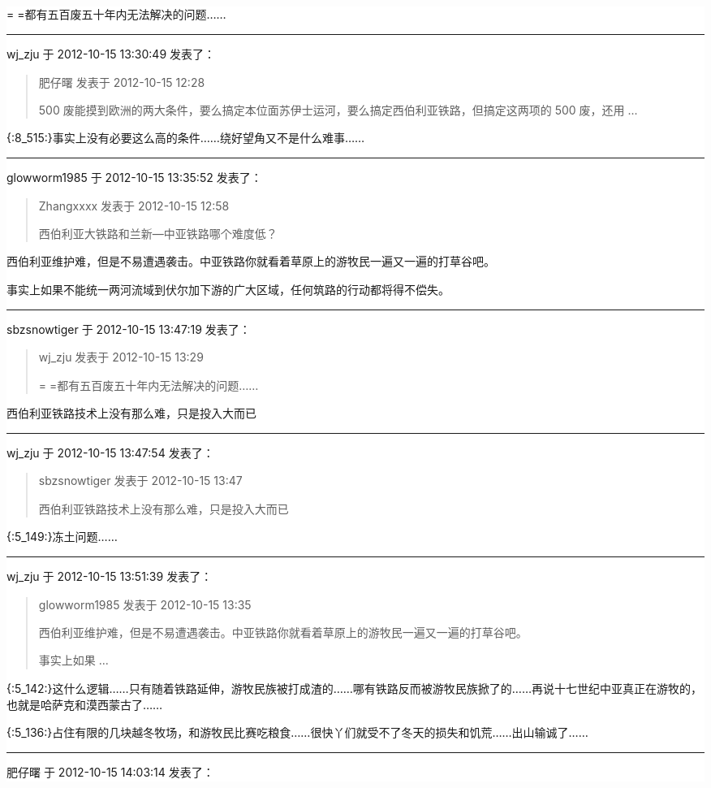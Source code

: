 = =都有五百废五十年内无法解决的问题……

---

wj_zju 于 2012-10-15 13:30:49 发表了：

> 肥仔曙 发表于 2012-10-15 12:28
>
> 500 废能摸到欧洲的两大条件，要么搞定本位面苏伊士运河，要么搞定西伯利亚铁路，但搞定这两项的 500 废，还用 ...

{:8_515:}事实上没有必要这么高的条件……绕好望角又不是什么难事……

---

glowworm1985 于 2012-10-15 13:35:52 发表了：

> Zhangxxxx 发表于 2012-10-15 12:58
>
> 西伯利亚大铁路和兰新—中亚铁路哪个难度低？

西伯利亚维护难，但是不易遭遇袭击。中亚铁路你就看着草原上的游牧民一遍又一遍的打草谷吧。

事实上如果不能统一两河流域到伏尔加下游的广大区域，任何筑路的行动都将得不偿失。

---

sbzsnowtiger 于 2012-10-15 13:47:19 发表了：

> wj_zju 发表于 2012-10-15 13:29
>
> = =都有五百废五十年内无法解决的问题……

西伯利亚铁路技术上没有那么难，只是投入大而已

---

wj_zju 于 2012-10-15 13:47:54 发表了：

> sbzsnowtiger 发表于 2012-10-15 13:47
>
> 西伯利亚铁路技术上没有那么难，只是投入大而已

{:5_149:}冻土问题……

---

wj_zju 于 2012-10-15 13:51:39 发表了：

> glowworm1985 发表于 2012-10-15 13:35
>
> 西伯利亚维护难，但是不易遭遇袭击。中亚铁路你就看着草原上的游牧民一遍又一遍的打草谷吧。
>
> 事实上如果 ...

{:5_142:}这什么逻辑……只有随着铁路延伸，游牧民族被打成渣的……哪有铁路反而被游牧民族掀了的……再说十七世纪中亚真正在游牧的，也就是哈萨克和漠西蒙古了……

{:5_136:}占住有限的几块越冬牧场，和游牧民比赛吃粮食……很快丫们就受不了冬天的损失和饥荒……出山输诚了……

---

肥仔曙 于 2012-10-15 14:03:14 发表了：
